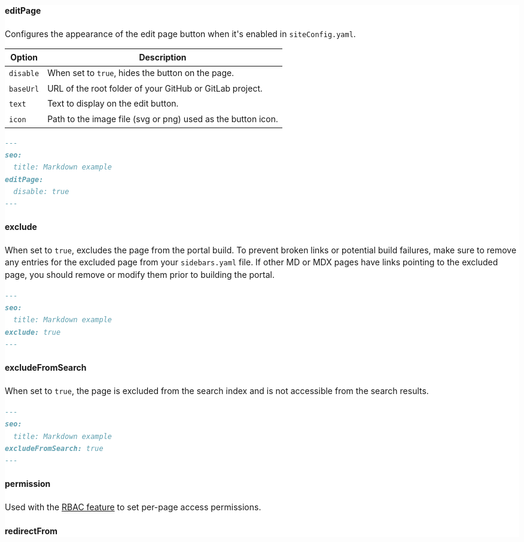 #### editPage

Configures the appearance of the edit page button when it's enabled in `siteConfig.yaml`.

| Option    | Description                                                  |
| --------- | ------------------------------------------------------------ |
| `disable` | When set to `true`, hides the button on the page.            |
| `baseUrl` | URL of the root folder of your GitHub or GitLab project.     |
| `text`    | Text to display on the edit button.                          |
| `icon`    | Path to the image file (svg or png) used as the button icon. |

```md
---
seo:
  title: Markdown example
editPage:
  disable: true
---
```

#### exclude

When set to `true`, excludes the page from the portal build. To prevent broken links or potential build failures, make sure to remove any entries for the excluded page from your `sidebars.yaml` file. If other MD or MDX pages have links pointing to the excluded page, you should remove or modify them prior to building the portal.

```md
---
seo:
  title: Markdown example
exclude: true
---
```

#### excludeFromSearch

When set to `true`, the page is excluded from the search index and is not accessible from the search results.

```md
---
seo:
  title: Markdown example
excludeFromSearch: true
---
```

#### permission

Used with the [RBAC feature](../configuration/rbac.md) to set per-page access permissions.

#### redirectFrom
